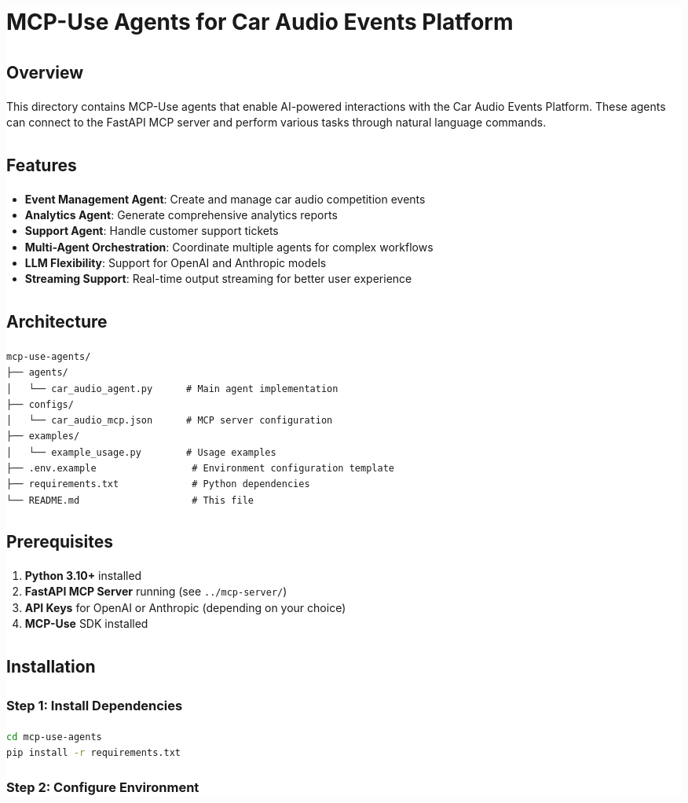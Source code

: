 # MCP-Use Agents for Car Audio Events Platform

## Overview

This directory contains MCP-Use agents that enable AI-powered interactions with the Car Audio Events Platform. These agents can connect to the FastAPI MCP server and perform various tasks through natural language commands.

## Features

- **Event Management Agent**: Create and manage car audio competition events
- **Analytics Agent**: Generate comprehensive analytics reports
- **Support Agent**: Handle customer support tickets
- **Multi-Agent Orchestration**: Coordinate multiple agents for complex workflows
- **LLM Flexibility**: Support for OpenAI and Anthropic models
- **Streaming Support**: Real-time output streaming for better user experience

## Architecture

```
mcp-use-agents/
├── agents/
│   └── car_audio_agent.py      # Main agent implementation
├── configs/
│   └── car_audio_mcp.json      # MCP server configuration
├── examples/
│   └── example_usage.py        # Usage examples
├── .env.example                 # Environment configuration template
├── requirements.txt             # Python dependencies
└── README.md                    # This file
```

## Prerequisites

1. **Python 3.10+** installed
2. **FastAPI MCP Server** running (see `../mcp-server/`)
3. **API Keys** for OpenAI or Anthropic (depending on your choice)
4. **MCP-Use** SDK installed

## Installation

### Step 1: Install Dependencies

```bash
cd mcp-use-agents
pip install -r requirements.txt
```

### Step 2: Configure Environment
